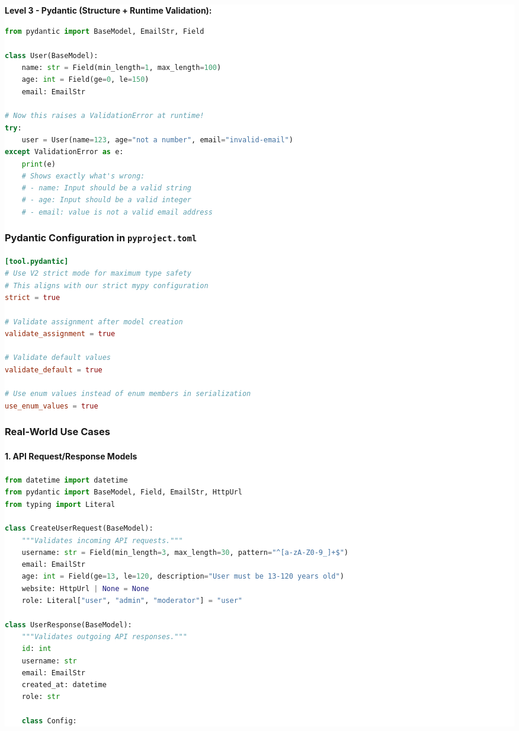 **Level 3 - Pydantic (Structure + Runtime Validation):**

```python
from pydantic import BaseModel, EmailStr, Field

class User(BaseModel):
    name: str = Field(min_length=1, max_length=100)
    age: int = Field(ge=0, le=150)
    email: EmailStr

# Now this raises a ValidationError at runtime!
try:
    user = User(name=123, age="not a number", email="invalid-email")
except ValidationError as e:
    print(e)
    # Shows exactly what's wrong:
    # - name: Input should be a valid string
    # - age: Input should be a valid integer
    # - email: value is not a valid email address
```

### Pydantic Configuration in `pyproject.toml`

```toml
[tool.pydantic]
# Use V2 strict mode for maximum type safety
# This aligns with our strict mypy configuration
strict = true

# Validate assignment after model creation
validate_assignment = true

# Validate default values
validate_default = true

# Use enum values instead of enum members in serialization
use_enum_values = true
```

### Real-World Use Cases

#### 1. API Request/Response Models

```python
from datetime import datetime
from pydantic import BaseModel, Field, EmailStr, HttpUrl
from typing import Literal

class CreateUserRequest(BaseModel):
    """Validates incoming API requests."""
    username: str = Field(min_length=3, max_length=30, pattern="^[a-zA-Z0-9_]+$")
    email: EmailStr
    age: int = Field(ge=13, le=120, description="User must be 13-120 years old")
    website: HttpUrl | None = None
    role: Literal["user", "admin", "moderator"] = "user"

class UserResponse(BaseModel):
    """Validates outgoing API responses."""
    id: int
    username: str
    email: EmailStr
    created_at: datetime
    role: str

    class Config:
```
